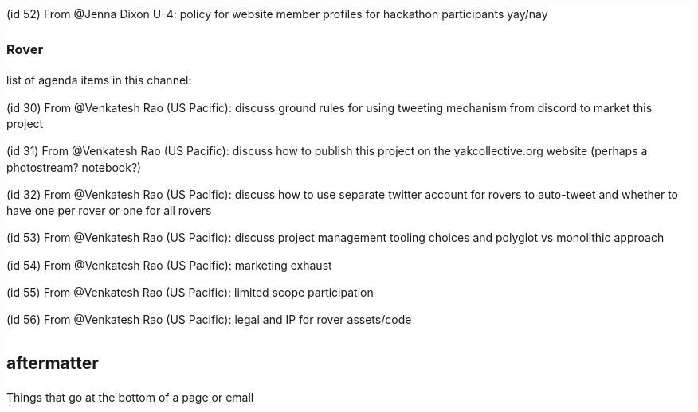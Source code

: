 (id 52) From @Jenna Dixon U-4:
policy for website member profiles for hackathon participants yay/nay

### Rover
list of agenda items in this channel:

(id 30) From @Venkatesh Rao (US Pacific):
discuss ground rules for using tweeting mechanism from discord to market this project

(id 31) From @Venkatesh Rao (US Pacific):
discuss how to publish this project on the yakcollective.org website (perhaps a photostream? notebook?)

(id 32) From @Venkatesh Rao (US Pacific):
discuss how to use separate twitter account for rovers to auto-tweet and whether to have one per rover or one for all rovers

(id 53) From @Venkatesh Rao (US Pacific):
discuss project management tooling choices and polyglot vs monolithic approach

(id 54) From @Venkatesh Rao (US Pacific):
marketing exhaust

(id 55) From @Venkatesh Rao (US Pacific):
limited scope participation

(id 56) From @Venkatesh Rao (US Pacific):
legal and IP for rover assets/code

## aftermatter
Things that go at the bottom of a page or email
